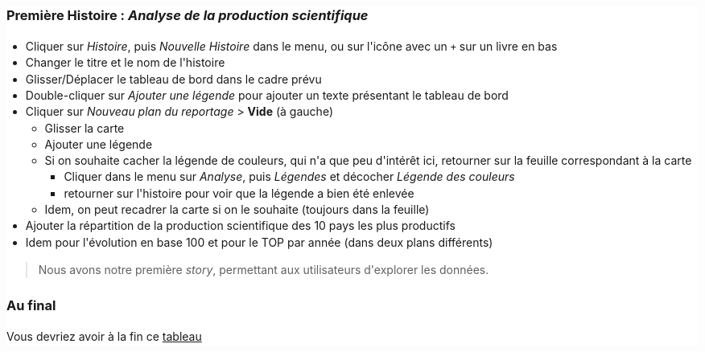 ### Première **Histoire** : *Analyse de la production scientifique*

- Cliquer sur *Histoire*, puis *Nouvelle Histoire* dans le menu, ou sur l'icône avec un `+` sur un livre en bas
- Changer le titre et le nom de l'histoire
- Glisser/Déplacer le tableau de bord dans le cadre prévu
- Double-cliquer sur *Ajouter une légende* pour ajouter un texte présentant le tableau de bord
- Cliquer sur *Nouveau plan du reportage* > **Vide** (à gauche)
    - Glisser la carte
    - Ajouter une légende
    - Si on souhaite cacher la légende de couleurs, qui n'a que peu d'intérêt ici, retourner sur la feuille correspondant à la carte
        - Cliquer dans le menu sur *Analyse*, puis *Légendes* et décocher *Légende des couleurs*
        - retourner sur l'histoire pour voir que la légende a bien été enlevée
    - Idem, on peut recadrer la carte si on le souhaite (toujours dans la feuille)
- Ajouter la répartition de la production scientifique des 10 pays les plus productifs
- Idem pour l'évolution en base 100 et pour le TOP par année (dans deux plans différents)

> Nous avons notre première *story*, permettant aux utilisateurs d'explorer les données.

### Au final

Vous devriez avoir à la fin ce [tableau](https://public.tableau.com/profile/fx.jollois#!/vizhome/DUDataviz-2019-2020-Rsultat1/Histoire1?publish=yes)

